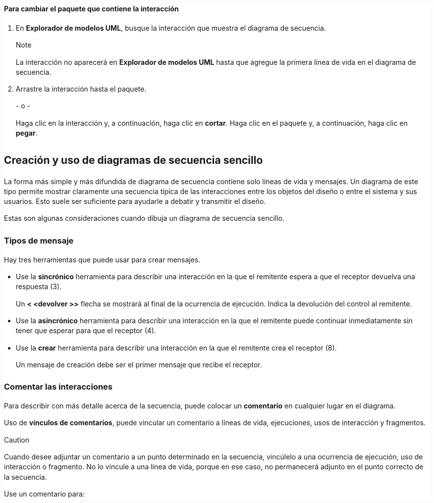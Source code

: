 #### <a name="to-change-the-package-that-owns-the-interaction"></a>Para cambiar el paquete que contiene la interacción  
  
1.  En **Explorador de modelos UML**, busque la interacción que muestra el diagrama de secuencia.  
  
    > [!NOTE]
    >  La interacción no aparecerá en **Explorador de modelos UML** hasta que agregue la primera línea de vida en el diagrama de secuencia.  
  
2.  Arrastre la interacción hasta el paquete.  
  
     \- o -  
  
     Haga clic en la interacción y, a continuación, haga clic en **cortar**. Haga clic en el paquete y, a continuación, haga clic en **pegar**.  
  
##  <a name="Simple"></a> Creación y uso de diagramas de secuencia sencillo  
 La forma más simple y más difundida de diagrama de secuencia contiene solo líneas de vida y mensajes. Un diagrama de este tipo permite mostrar claramente una secuencia típica de las interacciones entre los objetos del diseño o entre el sistema y sus usuarios. Esto suele ser suficiente para ayudarle a debatir y transmitir el diseño.  
  
 Estas son algunas consideraciones cuando dibuja un diagrama de secuencia sencillo.  
  
### <a name="types-of-message"></a>Tipos de mensaje  
 Hay tres herramientas que puede usar para crear mensajes.  
  
-   Use la **sincrónico** herramienta para describir una interacción en la que el remitente espera a que el receptor devuelva una respuesta (3).  
  
     Un  **< \<devolver >>** flecha se mostrará al final de la ocurrencia de ejecución. Indica la devolución del control al remitente.  
  
-   Use la **asincrónico** herramienta para describir una interacción en la que el remitente puede continuar inmediatamente sin tener que esperar para que el receptor (4).  
  
-   Use la **crear** herramienta para describir una interacción en la que el remitente crea el receptor (8).  
  
     Un mensaje de creación debe ser el primer mensaje que recibe el receptor.  
  
### <a name="annotating-the-interactions"></a>Comentar las interacciones  
 Para describir con más detalle acerca de la secuencia, puede colocar un **comentario** en cualquier lugar en el diagrama.  
  
 Uso de **vínculos de comentarios**, puede vincular un comentario a líneas de vida, ejecuciones, usos de interacción y fragmentos.  
  
> [!CAUTION]
>  Cuando desee adjuntar un comentario a un punto determinado en la secuencia, vincúlelo a una ocurrencia de ejecución, uso de interacción o fragmento. No lo vincule a una línea de vida, porque en ese caso, no permanecerá adjunto en el punto correcto de la secuencia.  
  
 Use un comentario para:  
  